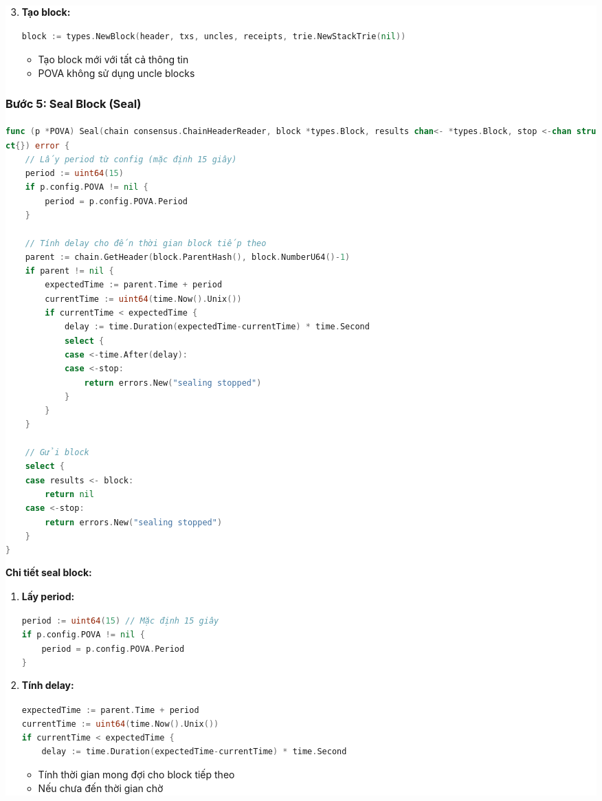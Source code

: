 3. **Tạo block:**
   ```go
   block := types.NewBlock(header, txs, uncles, receipts, trie.NewStackTrie(nil))
   ```
   - Tạo block mới với tất cả thông tin
   - POVA không sử dụng uncle blocks

### **Bước 5: Seal Block (Seal)**

```go
func (p *POVA) Seal(chain consensus.ChainHeaderReader, block *types.Block, results chan<- *types.Block, stop <-chan struct{}) error {
    // Lấy period từ config (mặc định 15 giây)
    period := uint64(15)
    if p.config.POVA != nil {
        period = p.config.POVA.Period
    }
    
    // Tính delay cho đến thời gian block tiếp theo
    parent := chain.GetHeader(block.ParentHash(), block.NumberU64()-1)
    if parent != nil {
        expectedTime := parent.Time + period
        currentTime := uint64(time.Now().Unix())
        if currentTime < expectedTime {
            delay := time.Duration(expectedTime-currentTime) * time.Second
            select {
            case <-time.After(delay):
            case <-stop:
                return errors.New("sealing stopped")
            }
        }
    }
    
    // Gửi block
    select {
    case results <- block:
        return nil
    case <-stop:
        return errors.New("sealing stopped")
    }
}
```

**Chi tiết seal block:**

1. **Lấy period:**
   ```go
   period := uint64(15) // Mặc định 15 giây
   if p.config.POVA != nil {
       period = p.config.POVA.Period
   }
   ```

2. **Tính delay:**
   ```go
   expectedTime := parent.Time + period
   currentTime := uint64(time.Now().Unix())
   if currentTime < expectedTime {
       delay := time.Duration(expectedTime-currentTime) * time.Second
   ```
   - Tính thời gian mong đợi cho block tiếp theo
   - Nếu chưa đến thời gian  chờ
